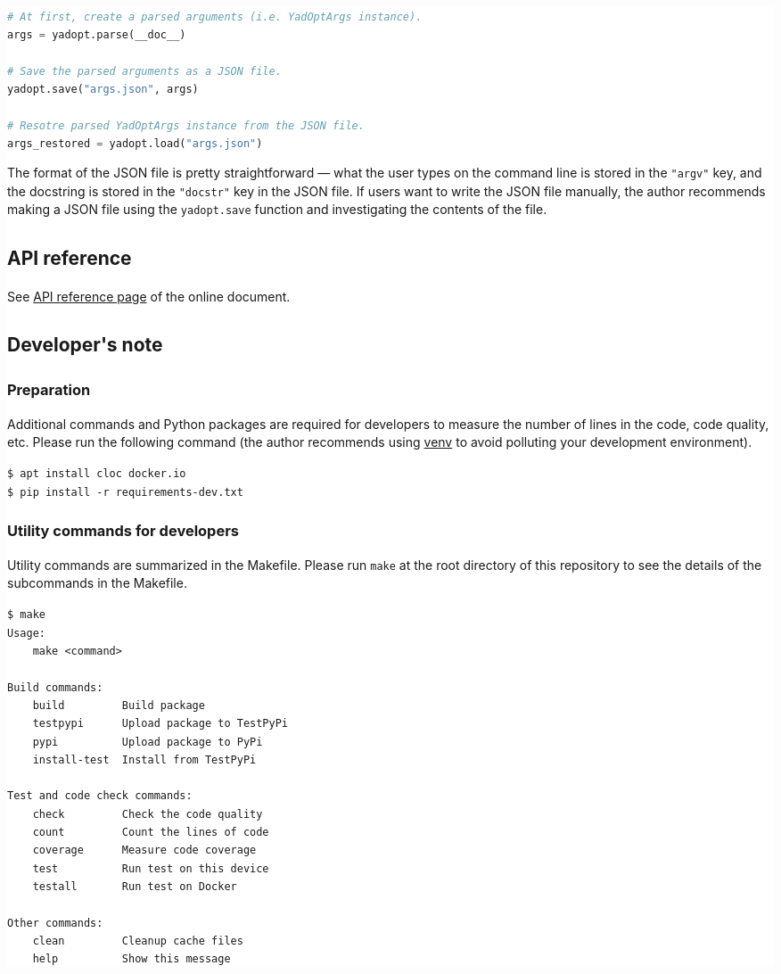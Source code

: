 ```python
# At first, create a parsed arguments (i.e. YadOptArgs instance).
args = yadopt.parse(__doc__)

# Save the parsed arguments as a JSON file.
yadopt.save("args.json", args)

# Resotre parsed YadOptArgs instance from the JSON file.
args_restored = yadopt.load("args.json")
```

The format of the JSON file is pretty straightforward &mdash; what the user types on the command
line is stored in the `"argv"` key, and the docstring is stored in the `"docstr"` key in the JSON
file. If users want to write the JSON file manually, the author recommends making a JSON file using
the `yadopt.save` function and investigating the contents of the file.


API reference
----------------------------------------------------------------------------------------------------

See [API reference page](https://tiskw.github.io/yadopt/index.html#sec4) of the online document.


Developer's note
----------------------------------------------------------------------------------------------------

### Preparation

Additional commands and Python packages are required for developers to measure the number of lines
in the code, code quality, etc. Please run the following command (the author recommends using
[venv](https://docs.python.org/3/library/venv.html) to avoid polluting your development
environment).

```console
$ apt install cloc docker.io
$ pip install -r requirements-dev.txt
```

### Utility commands for developers

Utility commands are summarized in the Makefile. Please run `make` at the root directory of this
repository to see the details of the subcommands in the Makefile.

```console
$ make
Usage:
    make <command>

Build commands:
    build         Build package
    testpypi      Upload package to TestPyPi
    pypi          Upload package to PyPi
    install-test  Install from TestPyPi

Test and code check commands:
    check         Check the code quality
    count         Count the lines of code
    coverage      Measure code coverage
	test          Run test on this device
	testall       Run test on Docker

Other commands:
    clean         Cleanup cache files
    help          Show this message
```
